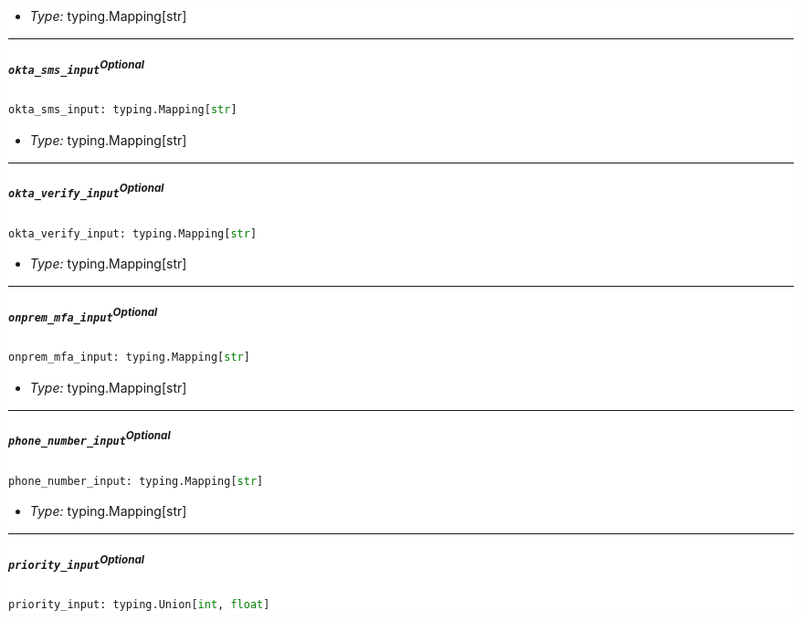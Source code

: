 - *Type:* typing.Mapping[str]

---

##### `okta_sms_input`<sup>Optional</sup> <a name="okta_sms_input" id="@cdktf/provider-okta.mfaPolicy.MfaPolicy.property.oktaSmsInput"></a>

```python
okta_sms_input: typing.Mapping[str]
```

- *Type:* typing.Mapping[str]

---

##### `okta_verify_input`<sup>Optional</sup> <a name="okta_verify_input" id="@cdktf/provider-okta.mfaPolicy.MfaPolicy.property.oktaVerifyInput"></a>

```python
okta_verify_input: typing.Mapping[str]
```

- *Type:* typing.Mapping[str]

---

##### `onprem_mfa_input`<sup>Optional</sup> <a name="onprem_mfa_input" id="@cdktf/provider-okta.mfaPolicy.MfaPolicy.property.onpremMfaInput"></a>

```python
onprem_mfa_input: typing.Mapping[str]
```

- *Type:* typing.Mapping[str]

---

##### `phone_number_input`<sup>Optional</sup> <a name="phone_number_input" id="@cdktf/provider-okta.mfaPolicy.MfaPolicy.property.phoneNumberInput"></a>

```python
phone_number_input: typing.Mapping[str]
```

- *Type:* typing.Mapping[str]

---

##### `priority_input`<sup>Optional</sup> <a name="priority_input" id="@cdktf/provider-okta.mfaPolicy.MfaPolicy.property.priorityInput"></a>

```python
priority_input: typing.Union[int, float]
```
